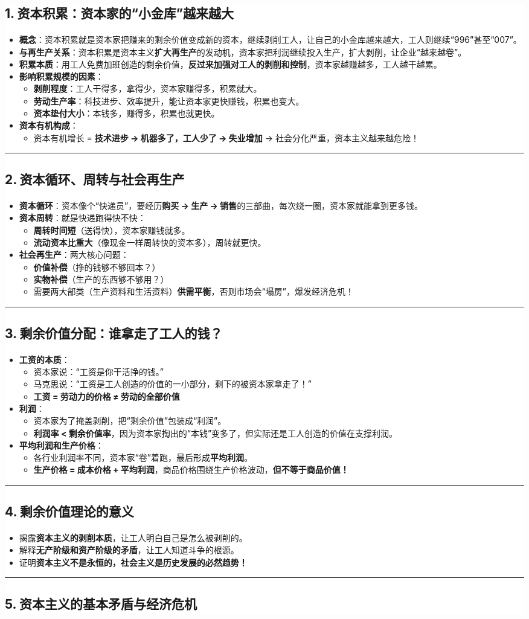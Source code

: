 
## **1. 资本积累：资本家的“小金库”越来越大**

- **概念**：资本积累就是资本家把赚来的剩余价值变成新的资本，继续剥削工人，让自己的小金库越来越大，工人则继续“996”甚至“007”。
- **与再生产关系**：资本积累是资本主义**扩大再生产**的发动机，资本家把利润继续投入生产，扩大剥削，让企业“越来越卷”。
- **积累本质**：用工人免费加班创造的剩余价值，**反过来加强对工人的剥削和控制**，资本家越赚越多，工人越干越累。
- **影响积累规模的因素**：
    - **剥削程度**：工人干得多，拿得少，资本家赚得多，积累就大。
    - **劳动生产率**：科技进步、效率提升，能让资本家更快赚钱，积累也变大。
    - **资本垫付大小**：本钱多，赚得多，积累也就更快。
- **资本有机构成**：
    - 资本有机增长 = **技术进步 → 机器多了，工人少了 → 失业增加** → 社会分化严重，资本主义越来越危险！

---

## **2. 资本循环、周转与社会再生产**

- **资本循环**：资本像个“快递员”，要经历**购买 → 生产 → 销售**的三部曲，每次绕一圈，资本家就能拿到更多钱。
- **资本周转**：就是快递跑得快不快：
    - **周转时间短**（送得快），资本家赚钱就多。
    - **流动资本比重大**（像现金一样周转快的资本多），周转就更快。
- **社会再生产**：两大核心问题：
    - **价值补偿**（挣的钱够不够回本？）
    - **实物补偿**（生产的东西够不够用？）
    - 需要两大部类（生产资料和生活资料）**供需平衡**，否则市场会“塌房”，爆发经济危机！

---

## **3. 剩余价值分配：谁拿走了工人的钱？**

- **工资的本质**：
    - 资本家说：“工资是你干活挣的钱。”
    - 马克思说：“工资是工人创造的价值的一小部分，剩下的被资本家拿走了！”
    - **工资 = 劳动力的价格 ≠ 劳动的全部价值**
- **利润**：
    - 资本家为了掩盖剥削，把“剩余价值”包装成“利润”。
    - **利润率 < 剩余价值率**，因为资本家掏出的“本钱”变多了，但实际还是工人创造的价值在支撑利润。
- **平均利润和生产价格**：
    - 各行业利润率不同，资本家“卷”着跑，最后形成**平均利润**。
    - **生产价格 = 成本价格 + 平均利润**，商品价格围绕生产价格波动，**但不等于商品价值！**

---

## **4. 剩余价值理论的意义**

- 揭露**资本主义的剥削本质**，让工人明白自己是怎么被剥削的。
- 解释**无产阶级和资产阶级的矛盾**，让工人知道斗争的根源。
- 证明**资本主义不是永恒的，社会主义是历史发展的必然趋势！**

---

## **5. 资本主义的基本矛盾与经济危机**
